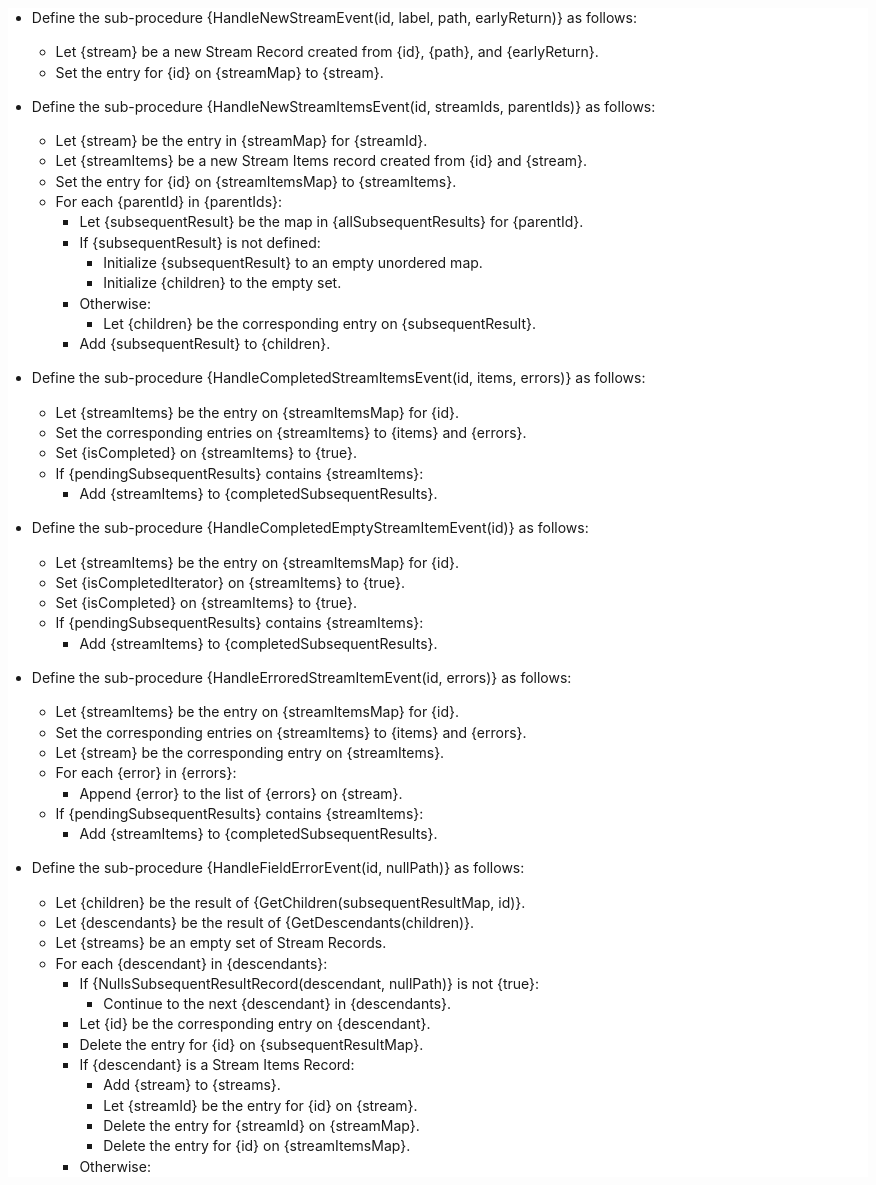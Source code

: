 - Define the sub-procedure {HandleNewStreamEvent(id, label, path, earlyReturn)}
  as follows:

  - Let {stream} be a new Stream Record created from {id}, {path}, and
    {earlyReturn}.
  - Set the entry for {id} on {streamMap} to {stream}.

- Define the sub-procedure {HandleNewStreamItemsEvent(id, streamIds, parentIds)}
  as follows:

  - Let {stream} be the entry in {streamMap} for {streamId}.
  - Let {streamItems} be a new Stream Items record created from {id} and
    {stream}.
  - Set the entry for {id} on {streamItemsMap} to {streamItems}.
  - For each {parentId} in {parentIds}:
    - Let {subsequentResult} be the map in {allSubsequentResults} for
      {parentId}.
    - If {subsequentResult} is not defined:
      - Initialize {subsequentResult} to an empty unordered map.
      - Initialize {children} to the empty set.
    - Otherwise:
      - Let {children} be the corresponding entry on {subsequentResult}.
    - Add {subsequentResult} to {children}.

- Define the sub-procedure {HandleCompletedStreamItemsEvent(id, items, errors)}
  as follows:

  - Let {streamItems} be the entry on {streamItemsMap} for {id}.
  - Set the corresponding entries on {streamItems} to {items} and {errors}.
  - Set {isCompleted} on {streamItems} to {true}.
  - If {pendingSubsequentResults} contains {streamItems}:
    - Add {streamItems} to {completedSubsequentResults}.

- Define the sub-procedure {HandleCompletedEmptyStreamItemEvent(id)} as follows:

  - Let {streamItems} be the entry on {streamItemsMap} for {id}.
  - Set {isCompletedIterator} on {streamItems} to {true}.
  - Set {isCompleted} on {streamItems} to {true}.
  - If {pendingSubsequentResults} contains {streamItems}:
    - Add {streamItems} to {completedSubsequentResults}.

- Define the sub-procedure {HandleErroredStreamItemEvent(id, errors)} as
  follows:

  - Let {streamItems} be the entry on {streamItemsMap} for {id}.
  - Set the corresponding entries on {streamItems} to {items} and {errors}.
  - Let {stream} be the corresponding entry on {streamItems}.
  - For each {error} in {errors}:
    - Append {error} to the list of {errors} on {stream}.
  - If {pendingSubsequentResults} contains {streamItems}:
    - Add {streamItems} to {completedSubsequentResults}.

- Define the sub-procedure {HandleFieldErrorEvent(id, nullPath)} as follows:

  - Let {children} be the result of {GetChildren(subsequentResultMap, id)}.
  - Let {descendants} be the result of {GetDescendants(children)}.
  - Let {streams} be an empty set of Stream Records.
  - For each {descendant} in {descendants}:
    - If {NullsSubsequentResultRecord(descendant, nullPath)} is not {true}:
      - Continue to the next {descendant} in {descendants}.
    - Let {id} be the corresponding entry on {descendant}.
    - Delete the entry for {id} on {subsequentResultMap}.
    - If {descendant} is a Stream Items Record:
      - Add {stream} to {streams}.
      - Let {streamId} be the entry for {id} on {stream}.
      - Delete the entry for {streamId} on {streamMap}.
      - Delete the entry for {id} on {streamItemsMap}.
    - Otherwise: